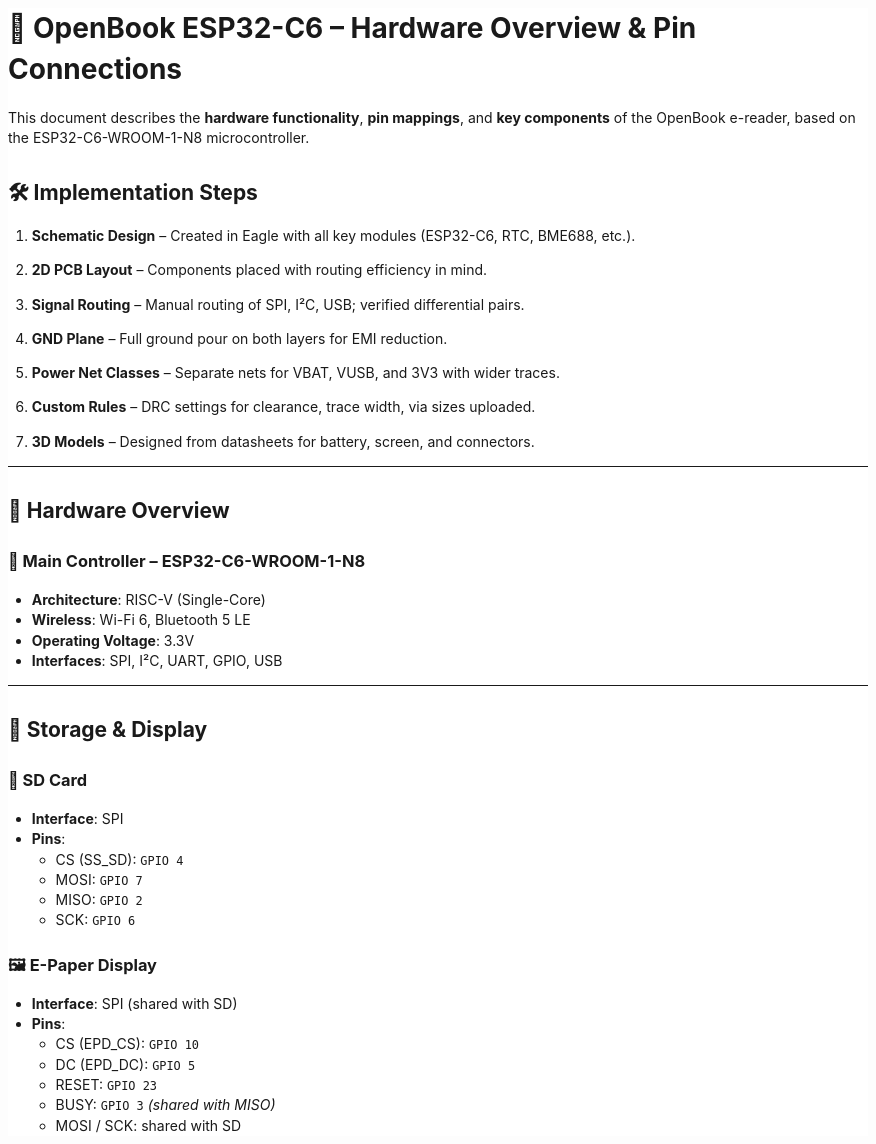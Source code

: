 # 📖 OpenBook ESP32-C6 – Hardware Overview & Pin Connections

This document describes the **hardware functionality**, **pin mappings**, and **key components** of the OpenBook e-reader, based on the ESP32-C6-WROOM-1-N8 microcontroller.

## 🛠️ Implementation Steps

1. **Schematic Design** – Created in Eagle with all key modules (ESP32-C6, RTC, BME688, etc.).

2. **2D PCB Layout** – Components placed with routing efficiency in mind.

3. **Signal Routing** – Manual routing of SPI, I²C, USB; verified differential pairs.

4. **GND Plane** – Full ground pour on both layers for EMI reduction.

5. **Power Net Classes** – Separate nets for VBAT, VUSB, and 3V3 with wider traces.

6. **Custom Rules** – DRC settings for clearance, trace width, via sizes uploaded.

7. **3D Models** – Designed from datasheets for battery, screen, and connectors.

---

## 🔧 Hardware Overview

### 🧠 Main Controller – ESP32-C6-WROOM-1-N8

- **Architecture**: RISC-V (Single-Core)
- **Wireless**: Wi-Fi 6, Bluetooth 5 LE
- **Operating Voltage**: 3.3V
- **Interfaces**: SPI, I²C, UART, GPIO, USB

---

## 💾 Storage & Display

### 📁 SD Card
- **Interface**: SPI
- **Pins**:
  - CS (SS_SD): `GPIO 4`
  - MOSI: `GPIO 7`
  - MISO: `GPIO 2`
  - SCK: `GPIO 6`

### 🖼️ E-Paper Display
- **Interface**: SPI (shared with SD)
- **Pins**:
  - CS (EPD_CS): `GPIO 10`
  - DC (EPD_DC): `GPIO 5`
  - RESET: `GPIO 23`
  - BUSY: `GPIO 3` *(shared with MISO)*
  - MOSI / SCK: shared with SD
